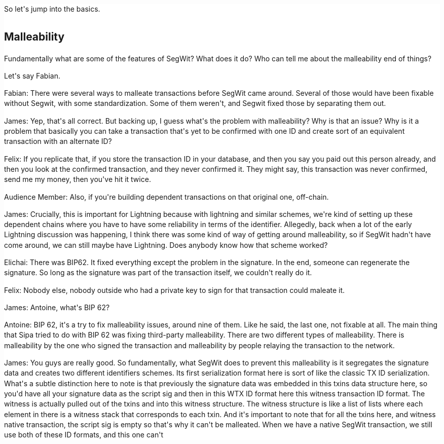 So let's jump into the basics.

## Malleability

Fundamentally what are some of the features of SegWit? What does it do?
Who can tell me about the malleability end of things?

Let's say Fabian.

Fabian: There were several ways to malleate transactions before SegWit
came around. Several of those would have been fixable without Segwit,
with some standardization. Some of them weren't, and Segwit fixed those
by separating them out.

James: Yep, that's all correct. But backing up, I guess what's the
problem with malleability? Why is that an issue? Why is it a problem
that basically you can take a transaction that's yet to be confirmed
with one ID and create sort of an equivalent transaction with an
alternate ID?

Felix: If you replicate that, if you store the transaction ID in your
database, and then you say you paid out this person already, and then
you look at the confirmed transaction, and they never confirmed it. They
might say, this transaction was never confirmed, send me my money, then
you've hit it twice.

Audience Member: Also, if you're building dependent transactions on that
original one, off-chain.

James: Crucially, this is important for Lightning because with lightning
and similar schemes, we're kind of setting up these dependent chains
where you have to have some reliability in terms of the identifier.
Allegedly, back when a lot of the early Lightning discussion was
happening, I think there was some kind of way of getting around
malleability, so if SegWit hadn't have come around, we can still maybe
have Lightning. Does anybody know how that scheme worked?

Elichai: There was BIP62. It fixed everything except the problem in the
signature. In the end, someone can regenerate the signature. So long as
the signature was part of the transaction itself, we couldn't really do
it.

Felix: Nobody else, nobody outside who had a private key to sign for
that transaction could maleate it.

James: Antoine, what's BIP 62?

Antoine: BIP 62, it's a try to fix malleability issues, around nine of
them. Like he said, the last one, not fixable at all. The main thing
that Sipa tried to do with BIP 62 was fixing third-party malleability.
There are two different types of malleability. There is malleability by
the one who signed the transaction and malleability by people relaying
the transaction to the network.

James: You guys are really good. So fundamentally, what SegWit does to
prevent this malleability is it segregates the signature data and
creates two different identifiers schemes. Its first serialization
format here is sort of like the classic TX ID serialization. What's a
subtle distinction here to note is that previously the signature data
was embedded in this txins data structure here, so you'd have all your
signature data as the script sig and then in this WTX ID format here
this witness transaction ID format. The witness is actually pulled out
of the txins and into this witness structure. The witness structure is
like a list of lists where each element in there is a witness stack that
corresponds to each txin. And it's important to note that for all the
txins here, and witness native transaction, the script sig is empty so
that's why it can't be malleated. When we have a native SegWit
transaction, we still use both of these ID formats, and this one can't